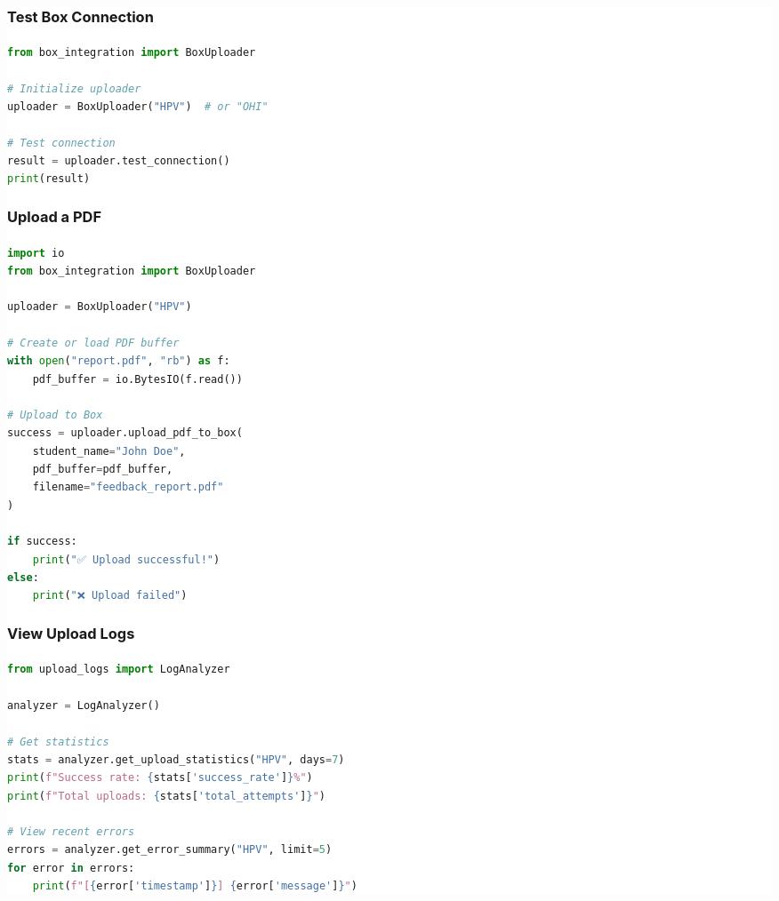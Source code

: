 ### Test Box Connection

```python
from box_integration import BoxUploader

# Initialize uploader
uploader = BoxUploader("HPV")  # or "OHI"

# Test connection
result = uploader.test_connection()
print(result)
```

### Upload a PDF

```python
import io
from box_integration import BoxUploader

uploader = BoxUploader("HPV")

# Create or load PDF buffer
with open("report.pdf", "rb") as f:
    pdf_buffer = io.BytesIO(f.read())

# Upload to Box
success = uploader.upload_pdf_to_box(
    student_name="John Doe",
    pdf_buffer=pdf_buffer,
    filename="feedback_report.pdf"
)

if success:
    print("✅ Upload successful!")
else:
    print("❌ Upload failed")
```

### View Upload Logs

```python
from upload_logs import LogAnalyzer

analyzer = LogAnalyzer()

# Get statistics
stats = analyzer.get_upload_statistics("HPV", days=7)
print(f"Success rate: {stats['success_rate']}%")
print(f"Total uploads: {stats['total_attempts']}")

# View recent errors
errors = analyzer.get_error_summary("HPV", limit=5)
for error in errors:
    print(f"[{error['timestamp']}] {error['message']}")
```
